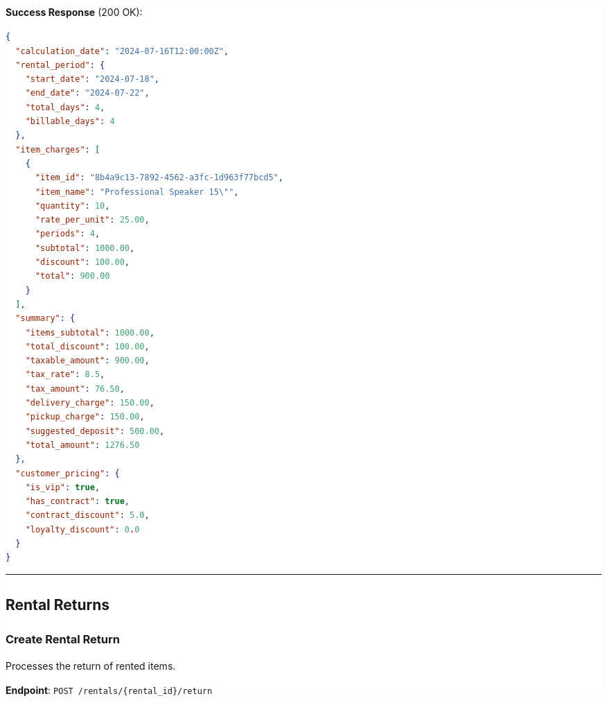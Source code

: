 **Success Response** (200 OK):
```json
{
  "calculation_date": "2024-07-16T12:00:00Z",
  "rental_period": {
    "start_date": "2024-07-18",
    "end_date": "2024-07-22",
    "total_days": 4,
    "billable_days": 4
  },
  "item_charges": [
    {
      "item_id": "8b4a9c13-7892-4562-a3fc-1d963f77bcd5",
      "item_name": "Professional Speaker 15\"",
      "quantity": 10,
      "rate_per_unit": 25.00,
      "periods": 4,
      "subtotal": 1000.00,
      "discount": 100.00,
      "total": 900.00
    }
  ],
  "summary": {
    "items_subtotal": 1000.00,
    "total_discount": 100.00,
    "taxable_amount": 900.00,
    "tax_rate": 8.5,
    "tax_amount": 76.50,
    "delivery_charge": 150.00,
    "pickup_charge": 150.00,
    "suggested_deposit": 500.00,
    "total_amount": 1276.50
  },
  "customer_pricing": {
    "is_vip": true,
    "has_contract": true,
    "contract_discount": 5.0,
    "loyalty_discount": 0.0
  }
}
```

---

## Rental Returns

### Create Rental Return

Processes the return of rented items.

**Endpoint**: `POST /rentals/{rental_id}/return`
